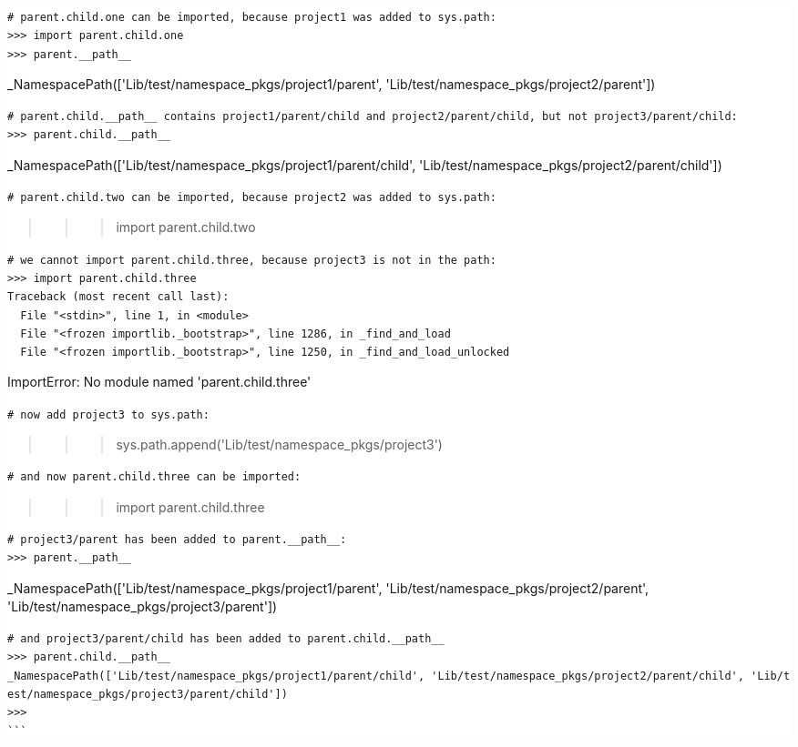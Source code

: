     # parent.child.one can be imported, because project1 was added to sys.path:
    >>> import parent.child.one
    >>> parent.__path__
_NamespacePath(['Lib/test/namespace_pkgs/project1/parent', 'Lib/test/namespace_pkgs/project2/parent'])
    
    # parent.child.__path__ contains project1/parent/child and project2/parent/child, but not project3/parent/child:
    >>> parent.child.__path__
_NamespacePath(['Lib/test/namespace_pkgs/project1/parent/child', 'Lib/test/namespace_pkgs/project2/parent/child'])
    
    # parent.child.two can be imported, because project2 was added to sys.path:
>>> import parent.child.two
    
    # we cannot import parent.child.three, because project3 is not in the path:
    >>> import parent.child.three
    Traceback (most recent call last):
      File "<stdin>", line 1, in <module>
      File "<frozen importlib._bootstrap>", line 1286, in _find_and_load
      File "<frozen importlib._bootstrap>", line 1250, in _find_and_load_unlocked
ImportError: No module named 'parent.child.three'
    
    # now add project3 to sys.path:
>>> sys.path.append('Lib/test/namespace_pkgs/project3')
    
    # and now parent.child.three can be imported:
>>> import parent.child.three
    
    # project3/parent has been added to parent.__path__:
    >>> parent.__path__
_NamespacePath(['Lib/test/namespace_pkgs/project1/parent', 'Lib/test/namespace_pkgs/project2/parent', 'Lib/test/namespace_pkgs/project3/parent'])
    
    # and project3/parent/child has been added to parent.child.__path__
    >>> parent.child.__path__
    _NamespacePath(['Lib/test/namespace_pkgs/project1/parent/child', 'Lib/test/namespace_pkgs/project2/parent/child', 'Lib/test/namespace_pkgs/project3/parent/child'])
    >>>
    ```
